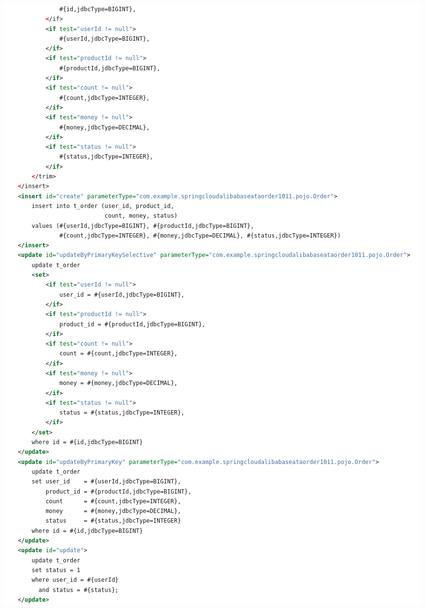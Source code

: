 ```xml
                #{id,jdbcType=BIGINT},
            </if>
            <if test="userId != null">
                #{userId,jdbcType=BIGINT},
            </if>
            <if test="productId != null">
                #{productId,jdbcType=BIGINT},
            </if>
            <if test="count != null">
                #{count,jdbcType=INTEGER},
            </if>
            <if test="money != null">
                #{money,jdbcType=DECIMAL},
            </if>
            <if test="status != null">
                #{status,jdbcType=INTEGER},
            </if>
        </trim>
    </insert>
    <insert id="create" parameterType="com.example.springcloudalibabaseataorder1011.pojo.Order">
        insert into t_order (user_id, product_id,
                             count, money, status)
        values (#{userId,jdbcType=BIGINT}, #{productId,jdbcType=BIGINT},
                #{count,jdbcType=INTEGER}, #{money,jdbcType=DECIMAL}, #{status,jdbcType=INTEGER})
    </insert>
    <update id="updateByPrimaryKeySelective" parameterType="com.example.springcloudalibabaseataorder1011.pojo.Order">
        update t_order
        <set>
            <if test="userId != null">
                user_id = #{userId,jdbcType=BIGINT},
            </if>
            <if test="productId != null">
                product_id = #{productId,jdbcType=BIGINT},
            </if>
            <if test="count != null">
                count = #{count,jdbcType=INTEGER},
            </if>
            <if test="money != null">
                money = #{money,jdbcType=DECIMAL},
            </if>
            <if test="status != null">
                status = #{status,jdbcType=INTEGER},
            </if>
        </set>
        where id = #{id,jdbcType=BIGINT}
    </update>
    <update id="updateByPrimaryKey" parameterType="com.example.springcloudalibabaseataorder1011.pojo.Order">
        update t_order
        set user_id    = #{userId,jdbcType=BIGINT},
            product_id = #{productId,jdbcType=BIGINT},
            count      = #{count,jdbcType=INTEGER},
            money      = #{money,jdbcType=DECIMAL},
            status     = #{status,jdbcType=INTEGER}
        where id = #{id,jdbcType=BIGINT}
    </update>
    <update id="update">
        update t_order
        set status = 1
        where user_id = #{userId}
          and status = #{status};
    </update>
```